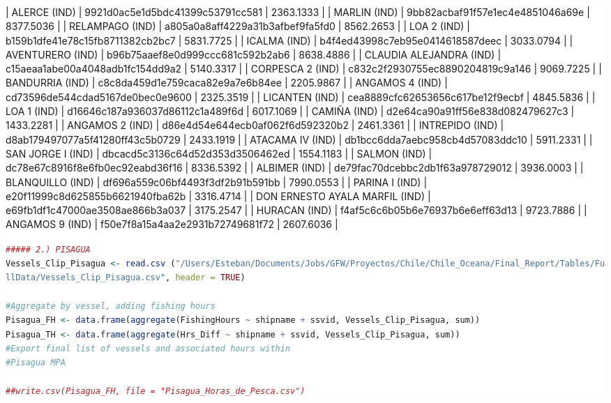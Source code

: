 | ALERCE (IND)                   | 9921d0ac5e1d5bdc41399c53791cc581 |  2363.1333 |
| MARLIN (IND)                   | 9bb82acbaf91f57e1ec4e4851046a69e |  8377.5036 |
| RELAMPAGO (IND)                | a805a0a8aff4229a31b3afbef9fa5fd0 |  8562.2653 |
| LOA 2 (IND)                    | b159b1dfe41e78c15fb8711382cb2bc7 |  5831.7725 |
| ICALMA (IND)                   | b4f4ed43998c7eb95e0414618587deec |  3033.0794 |
| AVENTURERO (IND)               | b96b75aaef8e0d999ccc681c592b2ab6 |  8638.4886 |
| CLAUDIA ALEJANDRA (IND)        | c15aeaa1abe00a4048adb1fc154dd9a2 |  5140.3317 |
| CORPESCA 2 (IND)               | c832c2f2930755ec8890204819c9a146 |  9069.7225 |
| BANDURRIA (IND)                | c8c8da459d1e759caca82e9a7e6b84ee |  2205.9867 |
| ANGAMOS 4 (IND)                | cd73596de544cdad5167de0bec0e9600 |  2325.3519 |
| LICANTEN (IND)                 | cea8889cfc62653656c617be12f9ecbf |  4845.5836 |
| LOA 1 (IND)                    | d16646c187a936037d86112c1a489f6d |  6017.1069 |
| CAMIÑA (IND)                   | d2e64ca90a91ff56e838d082479627c3 |  1433.2281 |
| ANGAMOS 2 (IND)                | d86e4d54e644ecb0af062f6d592320b2 |  2461.3361 |
| INTREPIDO (IND)                | d8ab179497077a5f41280ff43c5b0729 |  2433.1919 |
| ATACAMA IV (IND)               | db1bcc6dda7aebc958cb4d57083ddc10 |  5911.2331 |
| SAN JORGE I (IND)              | dbcacd5c3136c64d52d353d3506462ed |  1554.1183 |
| SALMON (IND)                   | dc78e67c8916f8e6fb0ec92eabd36f16 |  8336.5392 |
| ALBIMER (IND)                  | de79fac70dcebbc2db1f63a978729012 |  3936.0003 |
| BLANQUILLO (IND)               | df696a559c06bf4493f3df2b91b591bb |  7990.0553 |
| PARINA I (IND)                 | e20f11999c8d625855b6621940fba62b |  3316.4714 |
| DON ERNESTO AYALA MARFIL (IND) | e69fb1df1c47000ae3508ae866b3a037 |  3175.2547 |
| HURACAN (IND)                  | f4af5c6c6b05b6e76937b6e6eff63d13 |  9723.7886 |
| ANGAMOS 9 (IND)                | f50e7f8a15a4aa2e2931b72749681f72 |  2607.6036 |

``` r
##### 2.) PISAGUA
Vessels_Clip_Pisagua <- read.csv ("/Users/Esteban/Documents/Jobs/GFW/Proyectos/Chile/Chile_Oceana/Final_Report/Tables/FullData/Vessels_Clip_Pisagua.csv", header = TRUE)

#Aggregate by vessel, adding fishing hours
Pisagua_FH <- data.frame(aggregate(FishingHours ~ shipname + ssvid, Vessels_Clip_Pisagua, sum))
Pisagua_TH <- data.frame(aggregate(Hrs_Diff ~ shipname + ssvid, Vessels_Clip_Pisagua, sum))
#Export final list of vessels and associated hours within
#Pisagua MPA

##write.csv(Pisagua_FH, file = "Pisagua_Horas_de_Pesca.csv")
```
